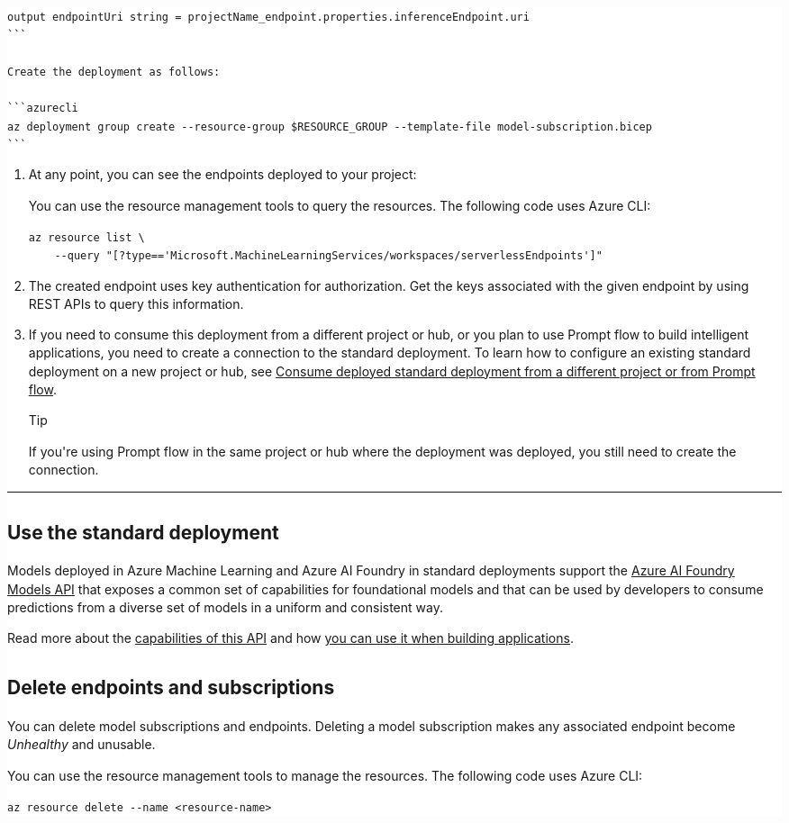     output endpointUri string = projectName_endpoint.properties.inferenceEndpoint.uri
    ```

    Create the deployment as follows:

    ```azurecli
    az deployment group create --resource-group $RESOURCE_GROUP --template-file model-subscription.bicep
    ```
    
1. At any point, you can see the endpoints deployed to your project:

    You can use the resource management tools to query the resources. The following code uses Azure CLI:

    ```azurecli
    az resource list \
        --query "[?type=='Microsoft.MachineLearningServices/workspaces/serverlessEndpoints']"
    ```

1. The created endpoint uses key authentication for authorization. Get the keys associated with the given endpoint by using REST APIs to query this information.

1. If you need to consume this deployment from a different project or hub, or you plan to use Prompt flow to build intelligent applications, you need to create a connection to the standard deployment. To learn how to configure an existing standard deployment on a new project or hub, see [Consume deployed standard deployment from a different project or from Prompt flow](deploy-models-serverless-connect.md).

    > [!TIP]
    > If you're using Prompt flow in the same project or hub where the deployment was deployed, you still need to create the connection. 

---

## Use the standard deployment

Models deployed in Azure Machine Learning and Azure AI Foundry in standard deployments support the [Azure AI Foundry Models API](../../ai-foundry/model-inference/reference/reference-model-inference-api.md) that exposes a common set of capabilities for foundational models and that can be used by developers to consume predictions from a diverse set of models in a uniform and consistent way. 

Read more about the [capabilities of this API](../../ai-foundry/model-inference/reference/reference-model-inference-api.md#capabilities) and how [you can use it when building applications](../../ai-foundry/model-inference/reference/reference-model-inference-api.md#getting-started). 


## Delete endpoints and subscriptions

You can delete model subscriptions and endpoints. Deleting a model subscription makes any associated endpoint become *Unhealthy* and unusable.

You can use the resource management tools to manage the resources. The following code uses Azure CLI:

```azurecli
az resource delete --name <resource-name>
```
